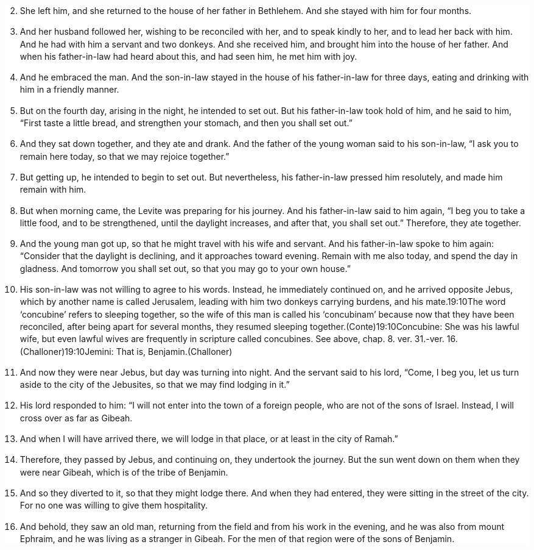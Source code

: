 2. She left him, and she returned to the house of her father in Bethlehem. And she stayed with him for four months.

3. And her husband followed her, wishing to be reconciled with her, and to speak kindly to her, and to lead her back with him. And he had with him a servant and two donkeys. And she received him, and brought him into the house of her father. And when his father-in-law had heard about this, and had seen him, he met him with joy.

4. And he embraced the man. And the son-in-law stayed in the house of his father-in-law for three days, eating and drinking with him in a friendly manner.

5. But on the fourth day, arising in the night, he intended to set out. But his father-in-law took hold of him, and he said to him, “First taste a little bread, and strengthen your stomach, and then you shall set out.”

6. And they sat down together, and they ate and drank. And the father of the young woman said to his son-in-law, “I ask you to remain here today, so that we may rejoice together.”

7. But getting up, he intended to begin to set out. But nevertheless, his father-in-law pressed him resolutely, and made him remain with him.

8. But when morning came, the Levite was preparing for his journey. And his father-in-law said to him again, “I beg you to take a little food, and to be strengthened, until the daylight increases, and after that, you shall set out.” Therefore, they ate together.

9. And the young man got up, so that he might travel with his wife and servant. And his father-in-law spoke to him again: “Consider that the daylight is declining, and it approaches toward evening. Remain with me also today, and spend the day in gladness. And tomorrow you shall set out, so that you may go to your own house.”

10. His son-in-law was not willing to agree to his words. Instead, he immediately continued on, and he arrived opposite Jebus, which by another name is called Jerusalem, leading with him two donkeys carrying burdens, and his mate.19:10The word ‘concubine’ refers to sleeping together, so the wife of this man is called his ‘concubinam’ because now that they have been reconciled, after being apart for several months, they resumed sleeping together.(Conte)19:10Concubine: She was his lawful wife, but even lawful wives are frequently in scripture called concubines. See above, chap. 8. ver. 31.-ver. 16.(Challoner)19:10Jemini: That is, Benjamin.(Challoner)

11. And now they were near Jebus, but day was turning into night. And the servant said to his lord, “Come, I beg you, let us turn aside to the city of the Jebusites, so that we may find lodging in it.”

12. His lord responded to him: “I will not enter into the town of a foreign people, who are not of the sons of Israel. Instead, I will cross over as far as Gibeah.

13. And when I will have arrived there, we will lodge in that place, or at least in the city of Ramah.”

14. Therefore, they passed by Jebus, and continuing on, they undertook the journey. But the sun went down on them when they were near Gibeah, which is of the tribe of Benjamin.

15. And so they diverted to it, so that they might lodge there. And when they had entered, they were sitting in the street of the city. For no one was willing to give them hospitality.

16. And behold, they saw an old man, returning from the field and from his work in the evening, and he was also from mount Ephraim, and he was living as a stranger in Gibeah. For the men of that region were of the sons of Benjamin.

